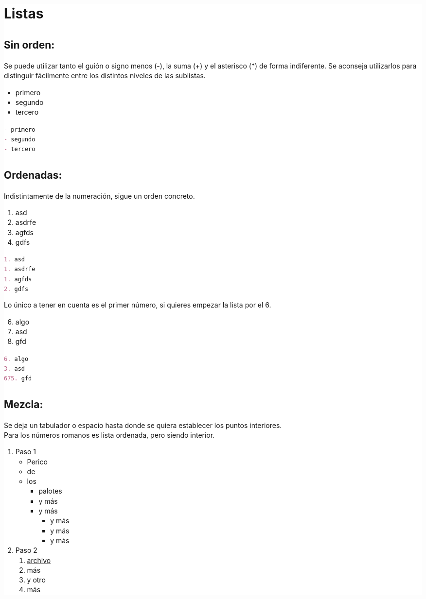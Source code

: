 # Listas

## Sin orden:


Se puede utilizar tanto el guión o signo menos (-), la suma (+) y el asterisco (\*) de forma indiferente. Se aconseja utilizarlos para distinguir fácilmente entre los distintos niveles de las sublistas.

- primero
- segundo
- tercero

```markdown
- primero  
- segundo  
- tercero  
```

## Ordenadas:

Indistintamente de la numeración, sigue un orden concreto.

1. asd
1. asdrfe
1. agfds
2. gdfs

```markdown
1. asd
1. asdrfe
1. agfds
2. gdfs
```

Lo único a tener en cuenta es el primer número, si quieres empezar la lista por el 6.

6. algo
3. asd
675. gfd

```markdown
6. algo
3. asd
675. gfd
```

## Mezcla:

Se deja un tabulador o espacio hasta donde se quiera establecer los puntos interiores.  
Para los números romanos es lista ordenada, pero siendo interior.

1. Paso 1
	- Perico
	- de
	- los
		- palotes
		+ y más
		* y más
			- y más
			* y más
			+ y más
2. Paso 2
	1. [archivo](imagenes/otro.md)
	2. más
	3. y otro
	4. más